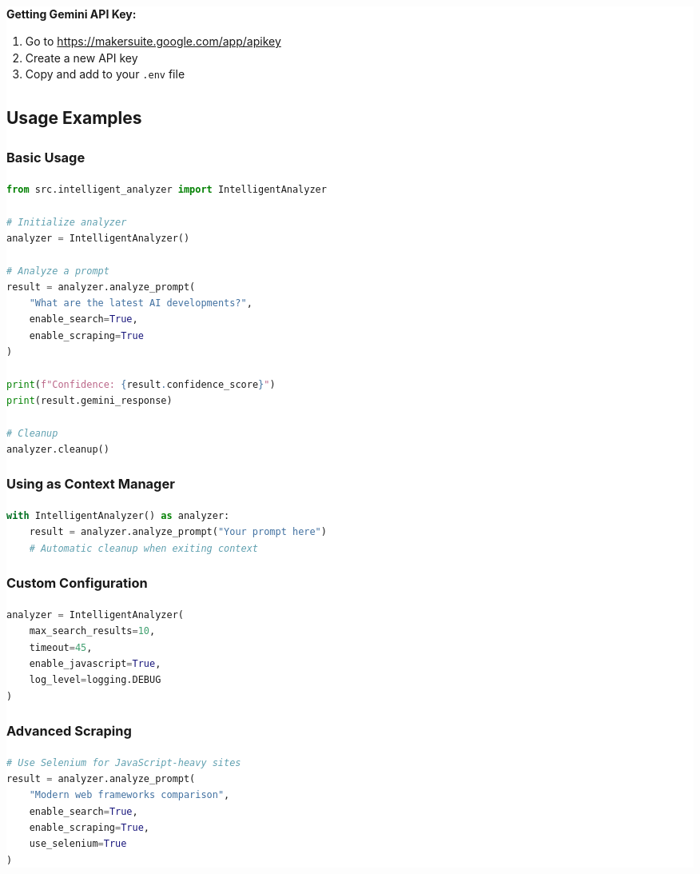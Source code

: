 **Getting Gemini API Key:**
1. Go to https://makersuite.google.com/app/apikey
2. Create a new API key
3. Copy and add to your `.env` file

## Usage Examples

### Basic Usage
```python
from src.intelligent_analyzer import IntelligentAnalyzer

# Initialize analyzer
analyzer = IntelligentAnalyzer()

# Analyze a prompt
result = analyzer.analyze_prompt(
    "What are the latest AI developments?",
    enable_search=True,
    enable_scraping=True
)

print(f"Confidence: {result.confidence_score}")
print(result.gemini_response)

# Cleanup
analyzer.cleanup()
```

### Using as Context Manager
```python
with IntelligentAnalyzer() as analyzer:
    result = analyzer.analyze_prompt("Your prompt here")
    # Automatic cleanup when exiting context
```

### Custom Configuration
```python
analyzer = IntelligentAnalyzer(
    max_search_results=10,
    timeout=45,
    enable_javascript=True,
    log_level=logging.DEBUG
)
```

### Advanced Scraping
```python
# Use Selenium for JavaScript-heavy sites
result = analyzer.analyze_prompt(
    "Modern web frameworks comparison",
    enable_search=True,
    enable_scraping=True,
    use_selenium=True
)
```
